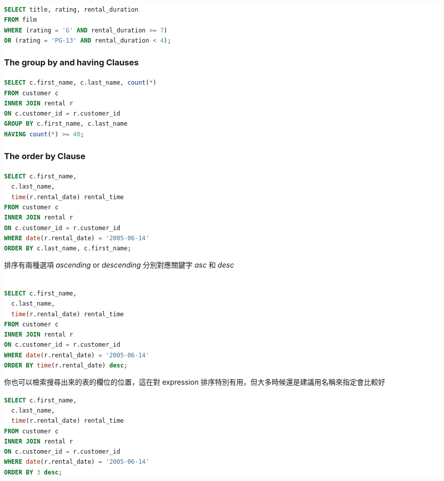 ```sql
SELECT title, rating, rental_duration
FROM film
WHERE (rating = 'G' AND rental_duration >= 7)
OR (rating = 'PG-13' AND rental_duration < 4);
```

### **The group by and having Clauses**

```sql
SELECT c.first_name, c.last_name, count(*)
FROM customer c
INNER JOIN rental r
ON c.customer_id = r.customer_id
GROUP BY c.first_name, c.last_name
HAVING count(*) >= 40;
```

### **The order by Clause**

```sql
SELECT c.first_name,
  c.last_name,
  time(r.rental_date) rental_time
FROM customer c
INNER JOIN rental r
ON c.customer_id = r.customer_id
WHERE date(r.rental_date) = '2005-06-14'
ORDER BY c.last_name, c.first_name;
```

排序有兩種選項 *ascending* or *descending* 分別對應關鍵字 *asc* 和 *desc*

```sql

SELECT c.first_name,
  c.last_name,
  time(r.rental_date) rental_time
FROM customer c
INNER JOIN rental r
ON c.customer_id = r.customer_id
WHERE date(r.rental_date) = '2005-06-14'
ORDER BY time(r.rental_date) desc;
```

你也可以檢索搜尋出來的表的欄位的位置，這在對 expression 排序特別有用，但大多時候還是建議用名稱來指定會比較好

```sql
SELECT c.first_name, 
  c.last_name,
  time(r.rental_date) rental_time
FROM customer c
INNER JOIN rental r
ON c.customer_id = r.customer_id
WHERE date(r.rental_date) = '2005-06-14'
ORDER BY 3 desc;
```

